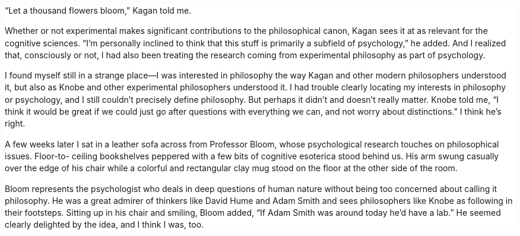 “Let a thousand flowers bloom,” 
Kagan told me. 

Whether or not experimental 
makes 
significant 
contributions to the philosophical 
canon, Kagan sees it at as relevant for 
the cognitive sciences. “I’m personally 
inclined to think that this stuff is 
primarily a subfield of psychology,” he 
added. And I realized that, consciously 
or not, I had also been treating the 
research coming from experimental 
philosophy as part of psychology. 

I found myself still in a strange 
place—I was interested in philosophy 
the way Kagan and other modern 
philosophers understood it, but also 
as Knobe and other experimental 
philosophers understood it. I had 
trouble clearly locating my interests in 
philosophy or psychology, and I still 
couldn’t precisely define philosophy. 
But perhaps it didn’t and doesn’t really 
matter. Knobe told me, “I think it 
would be great if we could just go after 
questions with everything we can, and 
not worry about distinctions.” I think 
he’s right.

A few weeks later I sat in a leather 
sofa across from Professor Bloom, 
whose psychological research touches 
on philosophical issues. Floor-to-
ceiling bookshelves peppered with a 
few bits of cognitive esoterica stood 
behind us. His arm swung casually 
over the edge of his chair while a 
colorful and rectangular clay mug 
stood on the floor at the other side of 
the room. 

Bloom 
represents 
the 
psychologist who deals in deep 
questions of human nature without 
being too concerned about calling it 
philosophy. He was a great admirer of 
thinkers like David Hume and Adam 
Smith and sees philosophers like 
Knobe as following in their footsteps. 
Sitting up in his chair and smiling, 
Bloom added, “If Ada­m Smith was 
around today he’d have a lab.” He 
seemed clearly delighted by the idea, 
and I think I was, too.
